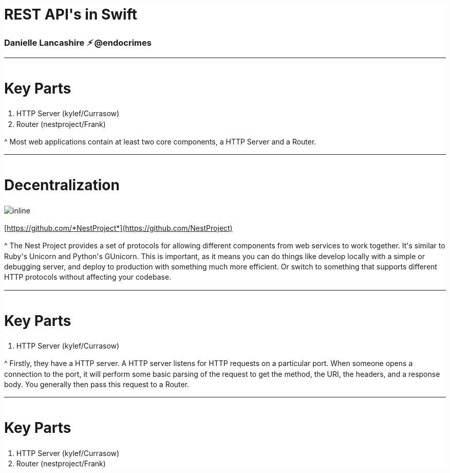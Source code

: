 
# REST API's in Swift
### Danielle Lancashire *⚡︎* @endocrimes

---

# Key Parts
1. HTTP Server (kylef/Currasow)
2. Router (nestproject/Frank)

^
Most web applications contain at least two core components, a HTTP Server and a Router.

---

# Decentralization

![inline](https://avatars3.githubusercontent.com/u/11672187?v=3&s=200)

[https://github.com/*NestProject*](https://github.com/NestProject)

^
The Nest Project provides a set of protocols for allowing different components
from web services to work together.
It's similar to Ruby's Unicorn and Python's GUnicorn.
This is important, as it means you can do things like develop locally
with a simple or debugging server, and deploy to production with something much
more efficient. Or switch to something that supports different HTTP protocols without
affecting your codebase.

---

# Key Parts

1. HTTP Server (kylef/Currasow)

^
Firstly, they have a HTTP server. A HTTP server listens for HTTP requests on a particular port. When someone opens a connection to the port, it will perform some basic parsing of the request to get the method, the URI, the headers, and a response body.
You generally then pass this request to a Router.

---

# Key Parts

1. HTTP Server (kylef/Currasow)
2. Router (nestproject/Frank)
